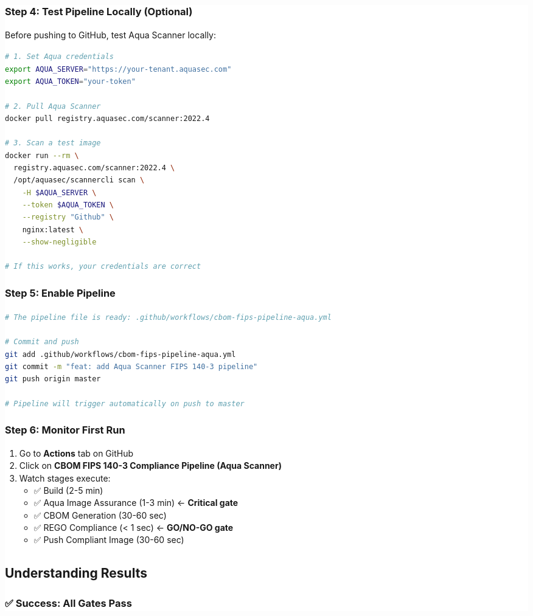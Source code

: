 ### Step 4: Test Pipeline Locally (Optional)

Before pushing to GitHub, test Aqua Scanner locally:

```bash
# 1. Set Aqua credentials
export AQUA_SERVER="https://your-tenant.aquasec.com"
export AQUA_TOKEN="your-token"

# 2. Pull Aqua Scanner
docker pull registry.aquasec.com/scanner:2022.4

# 3. Scan a test image
docker run --rm \
  registry.aquasec.com/scanner:2022.4 \
  /opt/aquasec/scannercli scan \
    -H $AQUA_SERVER \
    --token $AQUA_TOKEN \
    --registry "Github" \
    nginx:latest \
    --show-negligible

# If this works, your credentials are correct
```

### Step 5: Enable Pipeline

```bash
# The pipeline file is ready: .github/workflows/cbom-fips-pipeline-aqua.yml

# Commit and push
git add .github/workflows/cbom-fips-pipeline-aqua.yml
git commit -m "feat: add Aqua Scanner FIPS 140-3 pipeline"
git push origin master

# Pipeline will trigger automatically on push to master
```

### Step 6: Monitor First Run

1. Go to **Actions** tab on GitHub
2. Click on **CBOM FIPS 140-3 Compliance Pipeline (Aqua Scanner)**
3. Watch stages execute:
   - ✅ Build (2-5 min)
   - ✅ Aqua Image Assurance (1-3 min) ← **Critical gate**
   - ✅ CBOM Generation (30-60 sec)
   - ✅ REGO Compliance (< 1 sec) ← **GO/NO-GO gate**
   - ✅ Push Compliant Image (30-60 sec)

## Understanding Results

### ✅ Success: All Gates Pass
